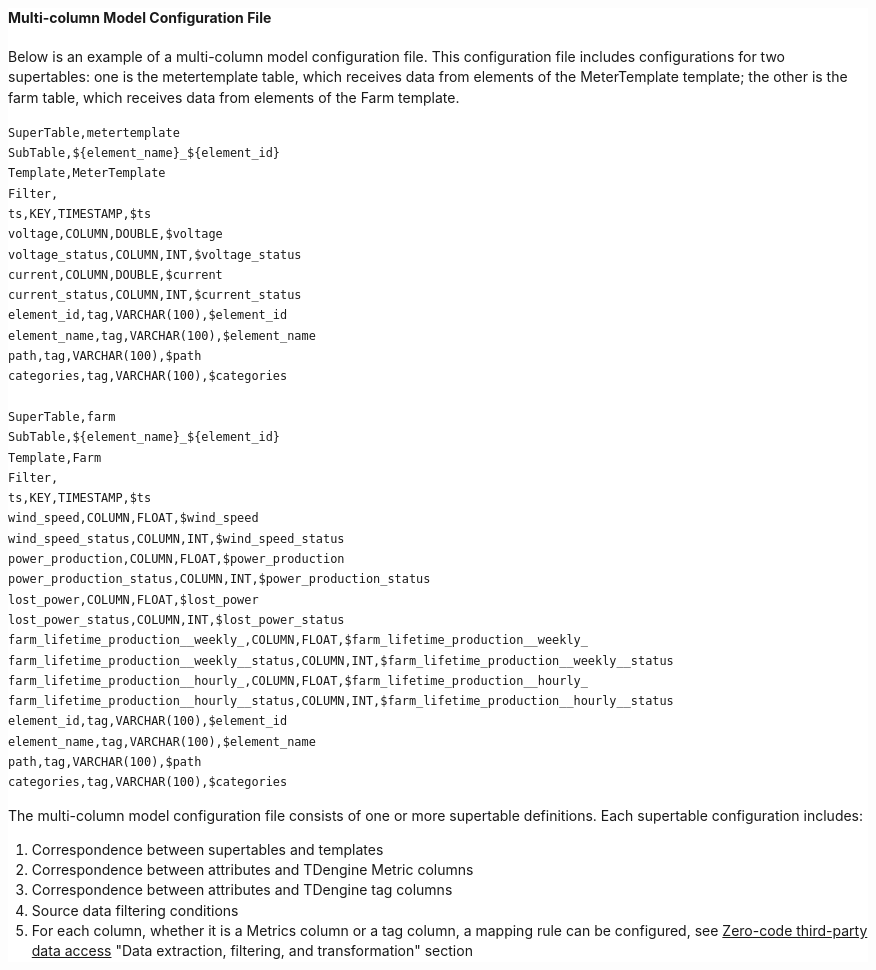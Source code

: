 #### Multi-column Model Configuration File

Below is an example of a multi-column model configuration file. This configuration file includes configurations for two supertables: one is the metertemplate table, which receives data from elements of the MeterTemplate template; the other is the farm table, which receives data from elements of the Farm template.

```csv
SuperTable,metertemplate
SubTable,${element_name}_${element_id}
Template,MeterTemplate
Filter,
ts,KEY,TIMESTAMP,$ts
voltage,COLUMN,DOUBLE,$voltage
voltage_status,COLUMN,INT,$voltage_status
current,COLUMN,DOUBLE,$current
current_status,COLUMN,INT,$current_status
element_id,tag,VARCHAR(100),$element_id
element_name,tag,VARCHAR(100),$element_name
path,tag,VARCHAR(100),$path
categories,tag,VARCHAR(100),$categories

SuperTable,farm
SubTable,${element_name}_${element_id}
Template,Farm
Filter,
ts,KEY,TIMESTAMP,$ts
wind_speed,COLUMN,FLOAT,$wind_speed
wind_speed_status,COLUMN,INT,$wind_speed_status
power_production,COLUMN,FLOAT,$power_production
power_production_status,COLUMN,INT,$power_production_status
lost_power,COLUMN,FLOAT,$lost_power
lost_power_status,COLUMN,INT,$lost_power_status
farm_lifetime_production__weekly_,COLUMN,FLOAT,$farm_lifetime_production__weekly_
farm_lifetime_production__weekly__status,COLUMN,INT,$farm_lifetime_production__weekly__status
farm_lifetime_production__hourly_,COLUMN,FLOAT,$farm_lifetime_production__hourly_
farm_lifetime_production__hourly__status,COLUMN,INT,$farm_lifetime_production__hourly__status
element_id,tag,VARCHAR(100),$element_id
element_name,tag,VARCHAR(100),$element_name
path,tag,VARCHAR(100),$path
categories,tag,VARCHAR(100),$categories
```

The multi-column model configuration file consists of one or more supertable definitions. Each supertable configuration includes:

1. Correspondence between supertables and templates
2. Correspondence between attributes and TDengine Metric columns
3. Correspondence between attributes and TDengine tag columns
4. Source data filtering conditions
5. For each column, whether it is a Metrics column or a tag column, a mapping rule can be configured, see [Zero-code third-party data access](../) "Data extraction, filtering, and transformation" section
